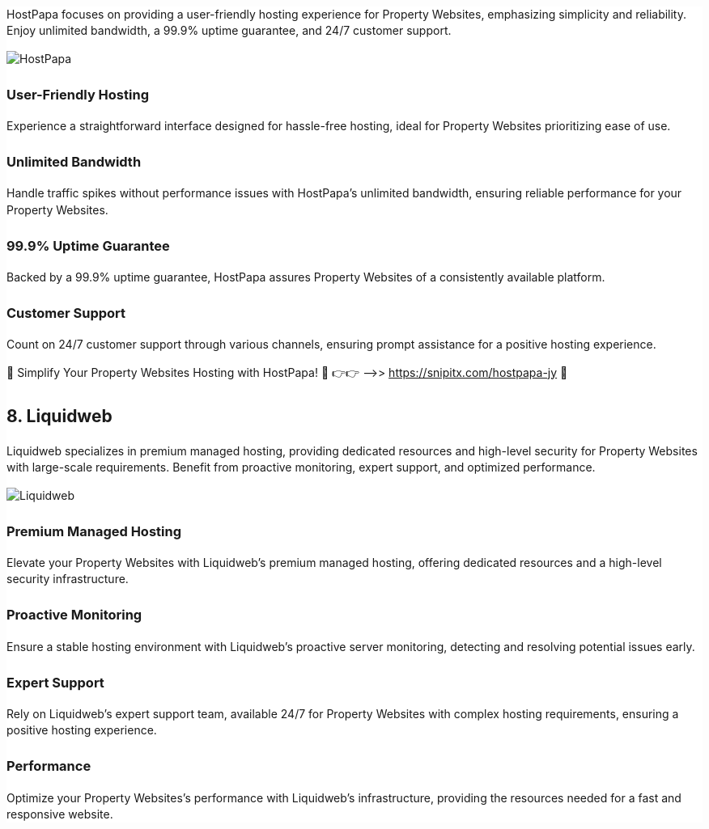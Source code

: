 HostPapa focuses on providing a user-friendly hosting experience for Property Websites, emphasizing simplicity and reliability. Enjoy unlimited bandwidth, a 99.9% uptime guarantee, and 24/7 customer support.

![HostPapa](https://i.imgur.com/ouDTkvl.jpeg "HostPapa Hosting")

### User-Friendly Hosting
Experience a straightforward interface designed for hassle-free hosting, ideal for Property Websites prioritizing ease of use.

### Unlimited Bandwidth
Handle traffic spikes without performance issues with HostPapa’s unlimited bandwidth, ensuring reliable performance for your Property Websites.

### 99.9% Uptime Guarantee
Backed by a 99.9% uptime guarantee, HostPapa assures Property Websites of a consistently available platform.

### Customer Support
Count on 24/7 customer support through various channels, ensuring prompt assistance for a positive hosting experience.

🌈 Simplify Your Property Websites Hosting with HostPapa! 🚀
👉👉 -->> https://snipitx.com/hostpapa-jy 🚀

## 8. Liquidweb

Liquidweb specializes in premium managed hosting, providing dedicated resources and high-level security for Property Websites with large-scale requirements. Benefit from proactive monitoring, expert support, and optimized performance.

![Liquidweb](https://i.imgur.com/4IvT9SC.jpeg "Liquidweb Hosting")

### Premium Managed Hosting
Elevate your Property Websites with Liquidweb’s premium managed hosting, offering dedicated resources and a high-level security infrastructure.

### Proactive Monitoring
Ensure a stable hosting environment with Liquidweb’s proactive server monitoring, detecting and resolving potential issues early.

### Expert Support
Rely on Liquidweb’s expert support team, available 24/7 for Property Websites with complex hosting requirements, ensuring a positive hosting experience.

### Performance
Optimize your Property Websites’s performance with Liquidweb’s infrastructure, providing the resources needed for a fast and responsive website.
